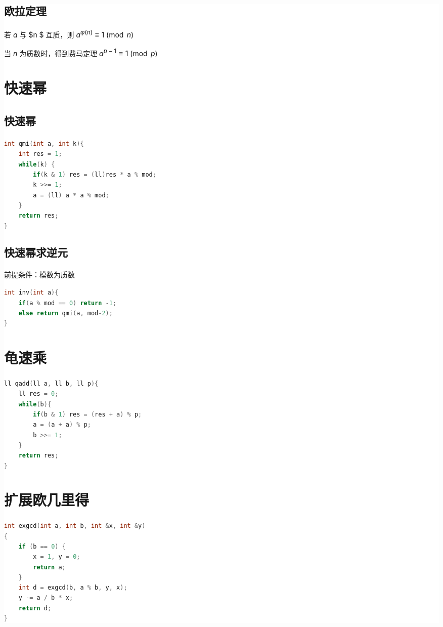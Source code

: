## 欧拉定理

若 $a$ 与 $n $ 互质，则 $a^{\varphi(n)}\equiv1\pmod{n}$

当 $n$ 为质数时，得到费马定理 $a^{p-1} \equiv1\pmod{p}$

# 快速幂

## 快速幂

```cpp
int qmi(int a, int k){
    int res = 1;
    while(k) {
        if(k & 1) res = (ll)res * a % mod;
        k >>= 1;
        a = (ll) a * a % mod;
    }
    return res;
}
```

## 快速幂求逆元

前提条件：模数为质数

```cpp
int inv(int a){
    if(a % mod == 0) return -1;
    else return qmi(a, mod-2);
}
```

# 龟速乘

```cpp
ll qadd(ll a, ll b, ll p){
    ll res = 0;
    while(b){
        if(b & 1) res = (res + a) % p;
        a = (a + a) % p;
        b >>= 1;
    }
    return res;
}
```

# 扩展欧几里得

```cpp
int exgcd(int a, int b, int &x, int &y)
{
    if (b == 0) {
        x = 1, y = 0;
        return a;
    }
    int d = exgcd(b, a % b, y, x);
    y -= a / b * x;
    return d;
}
```
